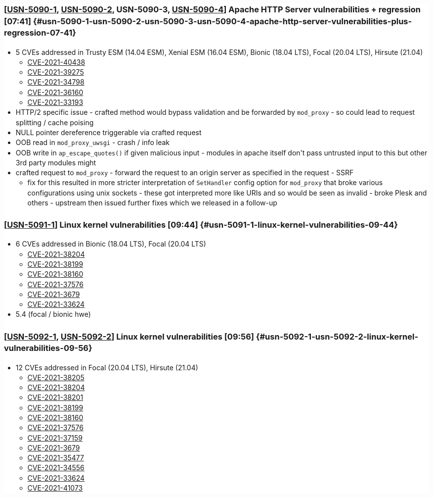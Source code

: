 
### [[USN-5090-1](https://ubuntu.com/security/notices/USN-5090-1), [USN-5090-2](https://ubuntu.com/security/notices/USN-5090-2), USN-5090-3, [USN-5090-4](https://ubuntu.com/security/notices/USN-5090-4)] Apache HTTP Server vulnerabilities + regression [07:41] {#usn-5090-1-usn-5090-2-usn-5090-3-usn-5090-4-apache-http-server-vulnerabilities-plus-regression-07-41}

-   5 CVEs addressed in Trusty ESM (14.04 ESM), Xenial ESM (16.04 ESM), Bionic (18.04 LTS), Focal (20.04 LTS), Hirsute (21.04)
    -   [CVE-2021-40438](https://ubuntu.com/security/CVE-2021-40438) <!-- medium -->
    -   [CVE-2021-39275](https://ubuntu.com/security/CVE-2021-39275) <!-- medium -->
    -   [CVE-2021-34798](https://ubuntu.com/security/CVE-2021-34798) <!-- medium -->
    -   [CVE-2021-36160](https://ubuntu.com/security/CVE-2021-36160) <!-- medium, not esm -->
    -   [CVE-2021-33193](https://ubuntu.com/security/CVE-2021-33193) <!-- medium, not esm -->
-   HTTP/2 specific issue - crafted method would bypass validation and be
    forwarded by `mod_proxy` - so could lead to request splitting / cache
    poising
-   NULL pointer dereference triggerable via crafted request
-   OOB read in `mod_proxy_uwsgi` - crash / info leak
-   OOB write in `ap_escape_quotes()` if given malicious input - modules in
    apache itself don't pass untrusted input to this but other 3rd party
    modules might
-   crafted request to `mod_proxy` - forward the request to an origin server as
    specified in the request - SSRF
    -   fix for this resulted in more stricter interpretation of `SetHandler`
        config option for `mod_proxy` that broke various configurations using
        unix sockets - these got interpreted more like URIs and so would be
        seen as invalid - broke Plesk and others - upstream then issued further
        fixes which we released in a follow-up


### [[USN-5091-1](https://ubuntu.com/security/notices/USN-5091-1)] Linux kernel vulnerabilities [09:44] {#usn-5091-1-linux-kernel-vulnerabilities-09-44}

-   6 CVEs addressed in Bionic (18.04 LTS), Focal (20.04 LTS)
    -   [CVE-2021-38204](https://ubuntu.com/security/CVE-2021-38204) <!-- low -->
    -   [CVE-2021-38199](https://ubuntu.com/security/CVE-2021-38199) <!-- medium -->
    -   [CVE-2021-38160](https://ubuntu.com/security/CVE-2021-38160) <!-- medium -->
    -   [CVE-2021-37576](https://ubuntu.com/security/CVE-2021-37576) <!-- medium -->
    -   [CVE-2021-3679](https://ubuntu.com/security/CVE-2021-3679) <!-- low -->
    -   [CVE-2021-33624](https://ubuntu.com/security/CVE-2021-33624) <!-- medium -->
-   5.4 (focal / bionic hwe)


### [[USN-5092-1](https://ubuntu.com/security/notices/USN-5092-1), [USN-5092-2](https://ubuntu.com/security/notices/USN-5092-2)] Linux kernel vulnerabilities [09:56] {#usn-5092-1-usn-5092-2-linux-kernel-vulnerabilities-09-56}

-   12 CVEs addressed in Focal (20.04 LTS), Hirsute (21.04)
    -   [CVE-2021-38205](https://ubuntu.com/security/CVE-2021-38205) <!-- low -->
    -   [CVE-2021-38204](https://ubuntu.com/security/CVE-2021-38204) <!-- low -->
    -   [CVE-2021-38201](https://ubuntu.com/security/CVE-2021-38201) <!-- medium -->
    -   [CVE-2021-38199](https://ubuntu.com/security/CVE-2021-38199) <!-- medium -->
    -   [CVE-2021-38160](https://ubuntu.com/security/CVE-2021-38160) <!-- medium -->
    -   [CVE-2021-37576](https://ubuntu.com/security/CVE-2021-37576) <!-- medium -->
    -   [CVE-2021-37159](https://ubuntu.com/security/CVE-2021-37159) <!-- low -->
    -   [CVE-2021-3679](https://ubuntu.com/security/CVE-2021-3679) <!-- low -->
    -   [CVE-2021-35477](https://ubuntu.com/security/CVE-2021-35477) <!-- medium -->
    -   [CVE-2021-34556](https://ubuntu.com/security/CVE-2021-34556) <!-- medium -->
    -   [CVE-2021-33624](https://ubuntu.com/security/CVE-2021-33624) <!-- medium -->
    -   [CVE-2021-41073](https://ubuntu.com/security/CVE-2021-41073) <!-- high -->